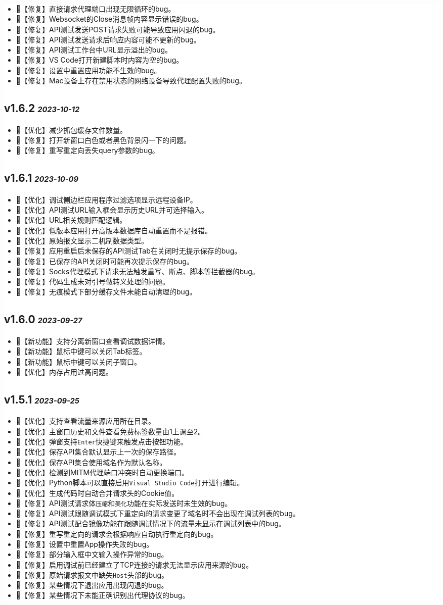 - 🐞【修复】直接请求代理端口出现无限循环的bug。
- 🐞【修复】Websocket的Close消息帧内容显示错误的bug。
- 🐞【修复】API测试发送POST请求失败可能导致应用闪退的bug。
- 🐞【修复】API测试发送请求后响应内容可能不更新的bug。
- 🐞【修复】API测试工作台中URL显示溢出的bug。
- 🐞【修复】VS Code打开新建脚本时内容为空的bug。
- 🐞【修复】设置中重置应用功能不生效的bug。
- 🐞【修复】Mac设备上存在禁用状态的网络设备导致代理配置失败的bug。

## v1.6.2 <small><small>*2023-10-12*</small></small>
- 💪【优化】减少抓包缓存文件数量。
- 🐞【修复】打开新窗口白色或者黑色背景闪一下的问题。
- 🐞【修复】重写重定向丢失query参数的bug。

## v1.6.1 <small><small>*2023-10-09*</small></small>
- 💪【优化】调试侧边栏应用程序过滤选项显示远程设备IP。
- 💪【优化】API测试URL输入框会显示历史URL并可选择输入。
- 💪【优化】URL相关规则匹配逻辑。
- 💪【优化】低版本应用打开高版本数据库自动重置而不是报错。
- 💪【优化】原始报文显示二机制数据类型。
- 🐞【修复】应用重启后未保存的API测试Tab在关闭时无提示保存的bug。
- 🐞【修复】已保存的API关闭时可能再次提示保存的bug。
- 🐞【修复】Socks代理模式下请求无法触发重写、断点、脚本等拦截器的bug。
- 🐞【修复】代码生成未对引号做转义处理的问题。
- 🐞【修复】无痕模式下部分缓存文件未能自动清理的bug。

## v1.6.0 <small><small>*2023-09-27*</small></small>
- 🚀【新功能】支持分离新窗口查看调试数据详情。
- 🚀【新功能】鼠标中键可以关闭Tab标签。
- 🚀【新功能】鼠标中键可以关闭子窗口。
- 💪【优化】内存占用过高问题。

## v1.5.1 <small><small>*2023-09-25*</small></small>
- 💪【优化】支持查看流量来源应用所在目录。
- 💪【优化】主窗口历史和文件查看免费标签数量由1上调至2。
- 💪【优化】弹窗支持`Enter`快捷键来触发点击按钮功能。
- 💪【优化】保存API集合默认显示上一次的保存路径。
- 💪【优化】保存API集合使用域名作为默认名称。
- 💪【优化】检测到MITM代理端口冲突时自动更换端口。
- 💪【优化】Python脚本可以直接启用`Visual Studio Code`打开进行编辑。
- 💪【优化】生成代码时自动合并请求头的Cookie值。
- 🐞【修复】API测试请求体`压缩`和`美化`功能在实际发送时未生效的bug。
- 🐞【修复】API测试跟随调试模式下重定向的请求变更了域名时不会出现在调试列表的bug。
- 🐞【修复】API测试配合镜像功能在跟随调试情况下的流量未显示在调试列表中的bug。
- 🐞【修复】重写重定向的请求会根据响应自动执行重定向的bug。
- 🐞【修复】设置中重置App操作失败的bug。
- 🐞【修复】部分输入框中文输入操作异常的bug。
- 🐞【修复】启用调试前已经建立了TCP连接的请求无法显示应用来源的bug。
- 🐞【修复】原始请求报文中缺失`Host`头部的bug。
- 🐞【修复】某些情况下退出应用出现闪退的bug。
- 🐞【修复】某些情况下未能正确识别出代理协议的bug。
